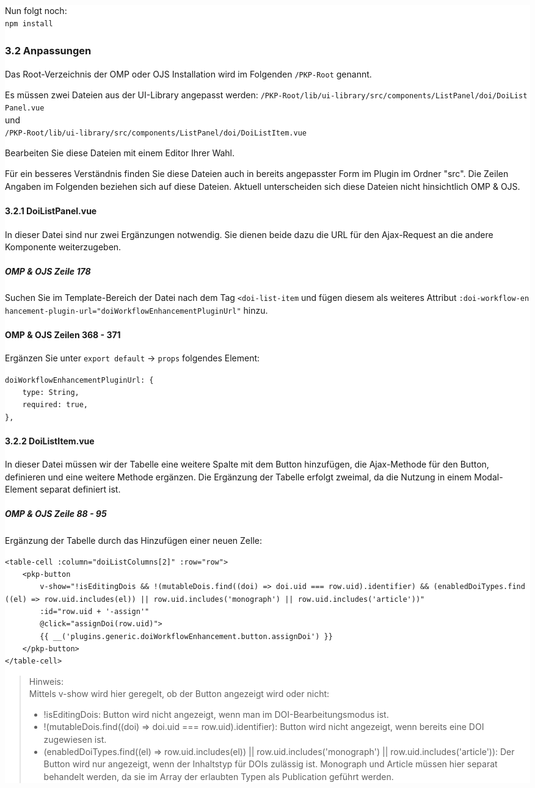 Nun folgt noch:  
`npm install`

### 3.2 Anpassungen
Das Root-Verzeichnis der OMP oder OJS Installation wird im Folgenden `/PKP-Root` genannt.  

Es müssen zwei Dateien aus der UI-Library angepasst werden:
`/PKP-Root/lib/ui-library/src/components/ListPanel/doi/DoiListPanel.vue`  
und  
`/PKP-Root/lib/ui-library/src/components/ListPanel/doi/DoiListItem.vue`

Bearbeiten Sie diese Dateien mit einem Editor Ihrer Wahl.

Für ein besseres Verständnis finden Sie diese Dateien auch in bereits angepasster Form im Plugin im Ordner "src". Die Zeilen Angaben im Folgenden beziehen sich auf diese Dateien. Aktuell unterscheiden sich diese Dateien nicht hinsichtlich OMP & OJS. 

#### 3.2.1 DoiListPanel.vue
In dieser Datei sind nur zwei Ergänzungen notwendig. Sie dienen beide dazu die URL für den Ajax-Request an die andere Komponente weiterzugeben.

##### OMP & OJS Zeile 178
Suchen Sie im Template-Bereich der Datei nach dem Tag `<doi-list-item` und fügen diesem als weiteres Attribut `:doi-workflow-enhancement-plugin-url="doiWorkflowEnhancementPluginUrl"` hinzu.

#### OMP & OJS Zeilen 368 - 371
Ergänzen Sie unter `export default` -> `props` folgendes Element:  
```
doiWorkflowEnhancementPluginUrl: {
    type: String,
	required: true,  
},
```  

#### 3.2.2 DoiListItem.vue
In dieser Datei müssen wir der Tabelle eine weitere Spalte mit dem Button hinzufügen, die Ajax-Methode für den Button, definieren und eine weitere Methode ergänzen.
Die Ergänzung der Tabelle erfolgt zweimal, da die Nutzung in einem Modal-Element separat definiert ist.

##### OMP & OJS Zeile 88 - 95  
Ergänzung der Tabelle durch das Hinzufügen einer neuen Zelle:
```
<table-cell :column="doiListColumns[2]" :row="row">
	<pkp-button
		v-show="!isEditingDois && !(mutableDois.find((doi) => doi.uid === row.uid).identifier) && (enabledDoiTypes.find((el) => row.uid.includes(el)) || row.uid.includes('monograph') || row.uid.includes('article'))"
		:id="row.uid + '-assign'"
		@click="assignDoi(row.uid)">
		{{ __('plugins.generic.doiWorkflowEnhancement.button.assignDoi') }}
	</pkp-button>
</table-cell>
```
> Hinweis:  
> Mittels v-show wird hier geregelt, ob der Button angezeigt wird oder nicht:
> - !isEditingDois: Button wird nicht angezeigt, wenn man im DOI-Bearbeitungsmodus ist.
> - !(mutableDois.find((doi) => doi.uid === row.uid).identifier): Button wird nicht angezeigt, wenn bereits eine DOI zugewiesen ist.
> - (enabledDoiTypes.find((el) => row.uid.includes(el)) || row.uid.includes('monograph') || row.uid.includes('article')): Der Button wird nur angezeigt, wenn der Inhaltstyp für DOIs zulässig ist. Monograph und Article müssen hier separat behandelt werden, da sie im Array der erlaubten Typen als Publication geführt werden.  
